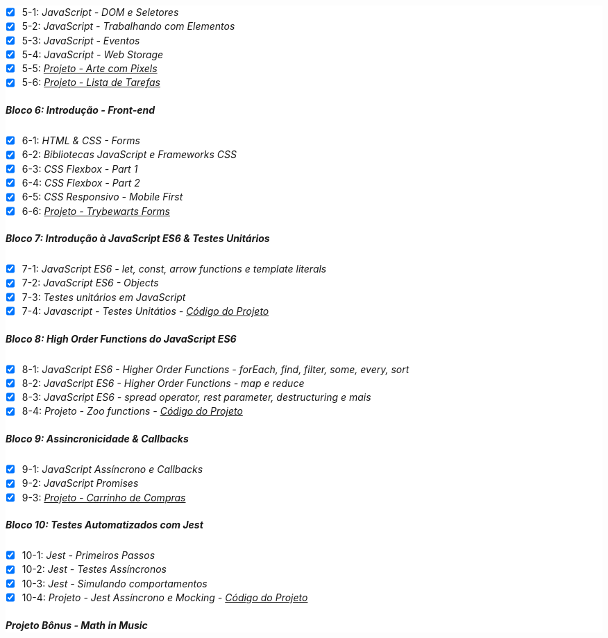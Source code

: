 - [x] 5-1:  _JavaScript - DOM e Seletores_
- [x] 5-2:  _JavaScript - Trabalhando com Elementos_
- [x] 5-3:  _JavaScript - Eventos_
- [x] 5-4:  _JavaScript - Web Storage_
- [x] 5-5: _[Projeto - Arte com Pixels](https://joaofelipelliccione.github.io/projetos-trybe/1-Fundamentos-Desenvolvimento-Web/04_pixels-art/index.html)_
- [x] 5-6: _[Projeto - Lista de Tarefas](https://joaofelipelliccione.github.io/projetos-trybe/1-Fundamentos-Desenvolvimento-Web/05_todo-list/index.html)_

##### Bloco 6: Introdução - Front-end

- [x] 6-1: _HTML & CSS - Forms_
- [x] 6-2: _Bibliotecas JavaScript e Frameworks CSS_
- [x] 6-3: _CSS Flexbox - Part 1_
- [x] 6-4: _CSS Flexbox - Part 2_
- [x] 6-5: _CSS Responsivo - Mobile First_
- [x] 6-6: _[Projeto - Trybewarts Forms](https://joaofelipelliccione.github.io/projetos-trybe/1-Fundamentos-Desenvolvimento-Web/06_trybewarts/index.html)_

##### Bloco 7: Introdução à JavaScript ES6 & Testes Unitários

- [x] 7-1: _JavaScript ES6 - let, const, arrow functions e template literals_
- [x] 7-2: _JavaScript ES6 - Objects_
- [x] 7-3: _Testes unitários em JavaScript_
- [x] 7-4: _Javascript - Testes Unitátios - [Código do Projeto](https://github.com/joaofelipelliccione/joaofelipelliccione.github.io/tree/main/projetos-trybe/1-Fundamentos-Desenvolvimento-Web/07_js-unit-tests)_

##### Bloco 8: High Order Functions do JavaScript ES6

- [x] 8-1: _JavaScript ES6 - Higher Order Functions - forEach, find, filter, some, every, sort_
- [x] 8-2: _JavaScript ES6 - Higher Order Functions - map e reduce_
- [x] 8-3: _JavaScript ES6 - spread operator, rest parameter, destructuring e mais_
- [x] 8-4: _Projeto - Zoo functions - [Código do Projeto](https://github.com/joaofelipelliccione/joaofelipelliccione.github.io/tree/main/projetos-trybe/1-Fundamentos-Desenvolvimento-Web/08_zoo-functions)_

##### Bloco 9: Assincronicidade & Callbacks

- [x] 9-1: _JavaScript Assíncrono e Callbacks_
- [x] 9-2: _JavaScript Promises_
- [x] 9-3: _[Projeto - Carrinho de Compras](https://joaofelipelliccione.github.io/projetos-trybe/1-Fundamentos-Desenvolvimento-Web/09_shopping-cart-project/index.html)_

##### Bloco 10: Testes Automatizados com Jest

- [x] 10-1: _Jest - Primeiros Passos_
- [x] 10-2: _Jest - Testes Assíncronos_
- [x] 10-3: _Jest - Simulando comportamentos_
- [x] 10-4: _Projeto - Jest Assíncrono e Mocking - [Código do Projeto](https://github.com/joaofelipelliccione/joaofelipelliccione.github.io/tree/main/projetos-trybe/1-Fundamentos-Desenvolvimento-Web/10_jest-tests)_

##### Projeto Bônus - Math in Music
